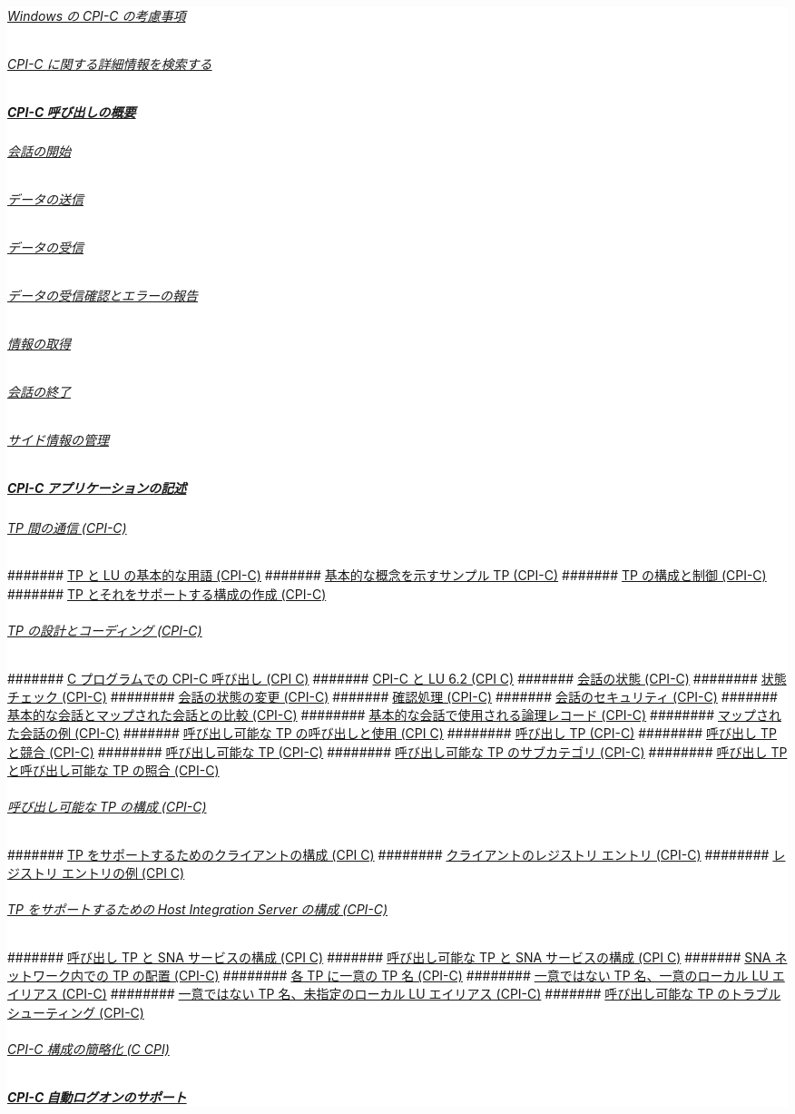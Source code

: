 ###### [Windows の CPI-C の考慮事項](cpi-c-considerations-for-windows2.md)
###### [CPI-C に関する詳細情報を検索する](finding-further-information-about-cpi-c2.md)
##### [CPI-C 呼び出しの概要](cpi-c-call-summary2.md)
###### [会話の開始](starting-a-conversation2.md)
###### [データの送信](sending-data1.md)
###### [データの受信](receiving-data1.md)
###### [データの受信確認とエラーの報告](confirming-receipt-of-data-and-reporting-errors1.md)
###### [情報の取得](getting-information2.md)
###### [会話の終了](ending-a-conversation1.md)
###### [サイド情報の管理](administering-side-information2.md)
##### [CPI-C アプリケーションの記述](writing-cpi-c-applications1.md)
###### [TP 間の通信 (CPI-C)](communication-between-tps-cpi-c-2.md)
####### [TP と LU の基本的な用語 (CPI-C)](fundamental-terms-for-tps-and-lus-cpi-c-2.md)
####### [基本的な概念を示すサンプル TP (CPI-C)](sample-tps-illustrating-fundamental-concepts-cpi-c-2.md)
####### [TP の構成と制御 (CPI-C)](configuring-and-controlling-tps-cpi-c-2.md)
####### [TP とそれをサポートする構成の作成 (CPI-C)](creating-tps-and-their-supporting-configuration-cpi-c-2.md)
###### [TP の設計とコーディング (CPI-C)](designing-and-coding-tps-cpi-c-2.md)
####### [C プログラムでの CPI-C 呼び出し (CPI C)](cpi-c-calls-in-c-programs-cpi-c-2.md)
####### [CPI-C と LU 6.2 (CPI C)](cpi-c-and-lu-6-2-cpi-c-2.md)
####### [会話の状態 (CPI-C)](conversation-states-cpi-c-2.md)
######## [状態チェック (CPI-C)](state-checks-cpi-c-1.md)
######## [会話の状態の変更 (CPI-C)](changing-conversation-states-cpi-c-2.md)
####### [確認処理 (CPI-C)](confirmation-processing-cpi-c-1.md)
####### [会話のセキュリティ (CPI-C)](conversation-security-cpi-c-2.md)
####### [基本的な会話とマップされた会話との比較 (CPI-C)](basic-and-mapped-conversations-compared-cpi-c-2.md)
######## [基本的な会話で使用される論理レコード (CPI-C)](logical-records-used-in-basic-conversations-cpi-c-2.md)
######## [マップされた会話の例 (CPI-C)](an-example-of-a-mapped-conversation-cpi-c-1.md)
####### [呼び出し可能な TP の呼び出しと使用 (CPI C)](invoking-and-working-with-invokable-tps-cpi-c-1.md)
######## [呼び出し TP (CPI-C)](invoking-tps-cpi-c-2.md)
######## [呼び出し TP と競合 (CPI-C)](invoking-tps-and-contention-cpi-c-1.md)
######## [呼び出し可能な TP (CPI-C)](invokable-tps-cpi-c-2.md)
######## [呼び出し可能な TP のサブカテゴリ (CPI-C)](subcategories-for-invokable-tps-cpi-c-1.md)
######## [呼び出し TP と呼び出し可能な TP の照合 (CPI-C)](matching-invoking-and-invokable-tps-cpi-c-1.md)
###### [呼び出し可能な TP の構成 (CPI-C)](configuring-invokable-tps-cpi-c-1.md)
####### [TP をサポートするためのクライアントの構成 (CPI C)](configuring-clients-to-support-tps-cpi-c-1.md)
######## [クライアントのレジストリ エントリ (CPI-C)](registry-entries-for-clients-cpi-c-1.md)
######## [レジストリ エントリの例 (CPI C)](example-of-registry-entries-cpi-c-1.md)
###### [TP をサポートするための Host Integration Server の構成 (CPI-C)](configuring-host-integration-server-to-support-tps-cpi-c-1.md)
####### [呼び出し TP と SNA サービスの構成 (CPI C)](invoking-tps-and-sna-service-configuration-cpi-c-2.md)
####### [呼び出し可能な TP と SNA サービスの構成 (CPI C)](invokable-tps-and-the-sna-service-configuration-cpi-c-1.md)
####### [SNA ネットワーク内での TP の配置 (CPI-C)](arranging-tps-within-an-sna-network-cpi-c-2.md)
######## [各 TP に一意の TP 名 (CPI-C)](tp-name-unique-for-each-tp-cpi-c-2.md)
######## [一意ではない TP 名、一意のローカル LU エイリアス (CPI-C)](tp-name-not-unique;-local-lu-alias-unique-cpi-c-2.md)
######## [一意ではない TP 名、未指定のローカル LU エイリアス (CPI-C)](tp-name-not-unique;-local-lu-alias-unspecified-cpi-c-2.md)
####### [呼び出し可能な TP のトラブルシューティング (CPI-C)](troubleshooting-for-invokable-tps-cpi-c-1.md)
###### [CPI-C 構成の簡略化 (C CPI)](simplifying-cpi-c-configuration-cpi-c-1.md)
##### [CPI-C 自動ログオンのサポート](support-for-cpi-c-automatic-logon1.md)